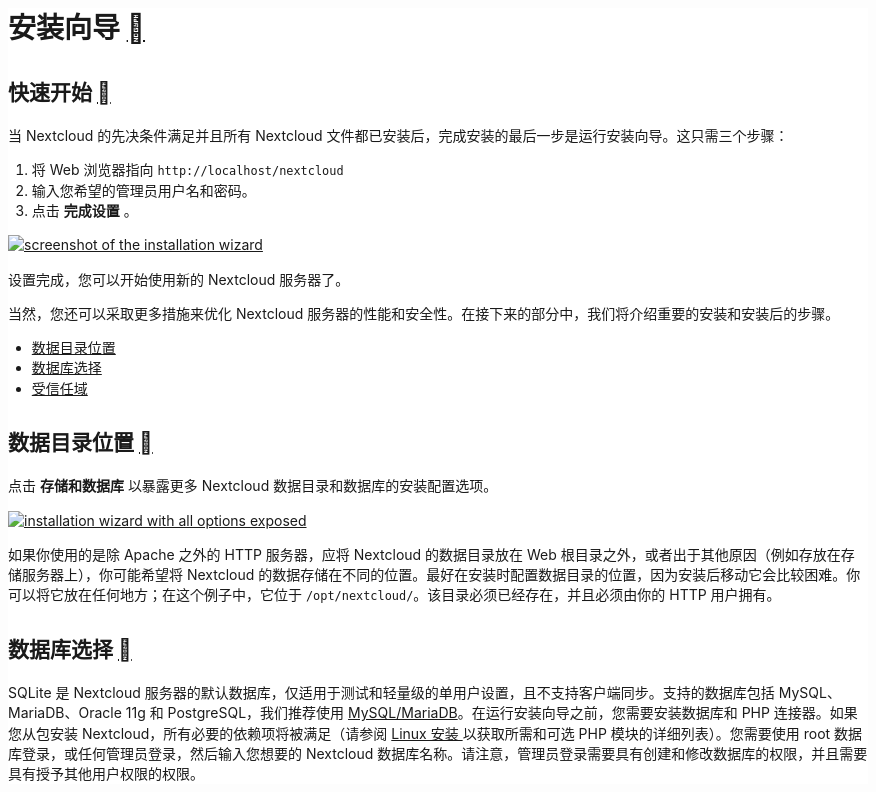 # 安装向导 [](https://docs.nextcloud.com/server/latest/admin_manual/installation/installation_wizard.html#installation-wizard)

## 快速开始 [](https://docs.nextcloud.com/server/latest/admin_manual/installation/installation_wizard.html#quick-start)

当 Nextcloud 的先决条件满足并且所有 Nextcloud 文件都已安装后，完成安装的最后一步是运行安装向导。这只需三个步骤：

1. 将 Web 浏览器指向 `http://localhost/nextcloud`
2. 输入您希望的管理员用户名和密码。
3. 点击 **完成设置** 。

[![screenshot of the installation wizard](https://cdn.jsdelivr.net/gh/otxtdb/txtdbpic@master/img/eb282898157696bd492cc79ee149ac04.png)](https://docs.nextcloud.com/server/latest/admin_manual/_images/install-wizard-a.png)

设置完成，您可以开始使用新的 Nextcloud 服务器了。

当然，您还可以采取更多措施来优化 Nextcloud 服务器的性能和安全性。在接下来的部分中，我们将介绍重要的安装和安装后的步骤。

- [数据目录位置](https://docs.nextcloud.com/server/latest/admin_manual/installation/installation_wizard.html#data-directory-location-label)
- [数据库选择](https://docs.nextcloud.com/server/latest/admin_manual/installation/installation_wizard.html#database-choice-label)
- [受信任域](https://docs.nextcloud.com/server/latest/admin_manual/installation/installation_wizard.html#trusted-domains-label)



## 数据目录位置 [](https://docs.nextcloud.com/server/latest/admin_manual/installation/installation_wizard.html#data-directory-location)

点击 **存储和数据库** 以暴露更多 Nextcloud 数据目录和数据库的安装配置选项。

[![installation wizard with all options exposed](https://cdn.jsdelivr.net/gh/otxtdb/txtdbpic@master/img/b8c2c21a19d0986afb8e263d684d223e.png)](https://docs.nextcloud.com/server/latest/admin_manual/_images/install-wizard-a1.png)

如果你使用的是除 Apache 之外的 HTTP 服务器，应将 Nextcloud 的数据目录放在 Web 根目录之外，或者出于其他原因（例如存放在存储服务器上），你可能希望将 Nextcloud 的数据存储在不同的位置。最好在安装时配置数据目录的位置，因为安装后移动它会比较困难。你可以将它放在任何地方；在这个例子中，它位于 `/opt/nextcloud/`。该目录必须已经存在，并且必须由你的 HTTP 用户拥有。



## 数据库选择 [](https://docs.nextcloud.com/server/latest/admin_manual/installation/installation_wizard.html#database-choice)

SQLite 是 Nextcloud 服务器的默认数据库，仅适用于测试和轻量级的单用户设置，且不支持客户端同步。支持的数据库包括 MySQL、MariaDB、Oracle 11g 和 PostgreSQL，我们推荐使用 [MySQL/MariaDB](https://docs.nextcloud.com/server/latest/admin_manual/installation/system_requirements.html)。在运行安装向导之前，您需要安装数据库和 PHP 连接器。如果您从包安装 Nextcloud，所有必要的依赖项将被满足（请参阅 [Linux 安装 ](https://docs.nextcloud.com/server/latest/admin_manual/installation/source_installation.html)以获取所需和可选 PHP 模块的详细列表）。您需要使用 root 数据库登录，或任何管理员登录，然后输入您想要的 Nextcloud 数据库名称。请注意，管理员登录需要具有创建和修改数据库的权限，并且需要具有授予其他用户权限的权限。
